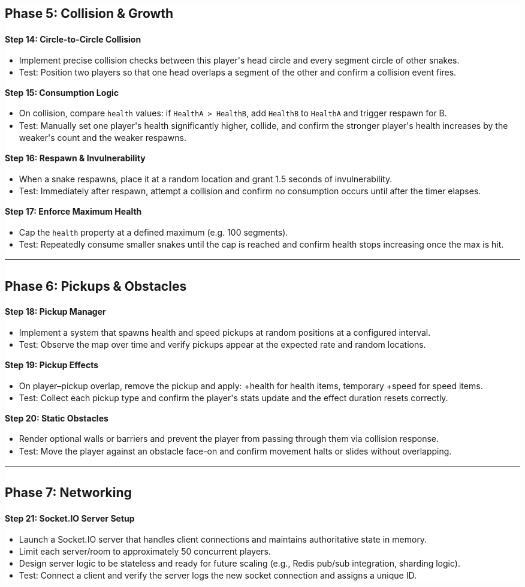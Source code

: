
## Phase 5: Collision & Growth

**Step 14: Circle-to-Circle Collision**  
- Implement precise collision checks between this player's head circle and every segment circle of other snakes.  
- Test: Position two players so that one head overlaps a segment of the other and confirm a collision event fires.

**Step 15: Consumption Logic**  
- On collision, compare `health` values: if `HealthA > HealthB`, add `HealthB` to `HealthA` and trigger respawn for B.  
- Test: Manually set one player's health significantly higher, collide, and confirm the stronger player's health increases by the weaker's count and the weaker respawns.

**Step 16: Respawn & Invulnerability**  
- When a snake respawns, place it at a random location and grant 1.5 seconds of invulnerability.  
- Test: Immediately after respawn, attempt a collision and confirm no consumption occurs until after the timer elapses.

**Step 17: Enforce Maximum Health**  
- Cap the `health` property at a defined maximum (e.g. 100 segments).  
- Test: Repeatedly consume smaller snakes until the cap is reached and confirm health stops increasing once the max is hit.

---

## Phase 6: Pickups & Obstacles

**Step 18: Pickup Manager**  
- Implement a system that spawns health and speed pickups at random positions at a configured interval.  
- Test: Observe the map over time and verify pickups appear at the expected rate and random locations.

**Step 19: Pickup Effects**  
- On player–pickup overlap, remove the pickup and apply: +health for health items, temporary +speed for speed items.  
- Test: Collect each pickup type and confirm the player's stats update and the effect duration resets correctly.

**Step 20: Static Obstacles**  
- Render optional walls or barriers and prevent the player from passing through them via collision response.  
- Test: Move the player against an obstacle face-on and confirm movement halts or slides without overlapping.

---

## Phase 7: Networking

**Step 21: Socket.IO Server Setup**  
- Launch a Socket.IO server that handles client connections and maintains authoritative state in memory.  
- Limit each server/room to approximately 50 concurrent players.  
- Design server logic to be stateless and ready for future scaling (e.g., Redis pub/sub integration, sharding logic).  
- Test: Connect a client and verify the server logs the new socket connection and assigns a unique ID.

